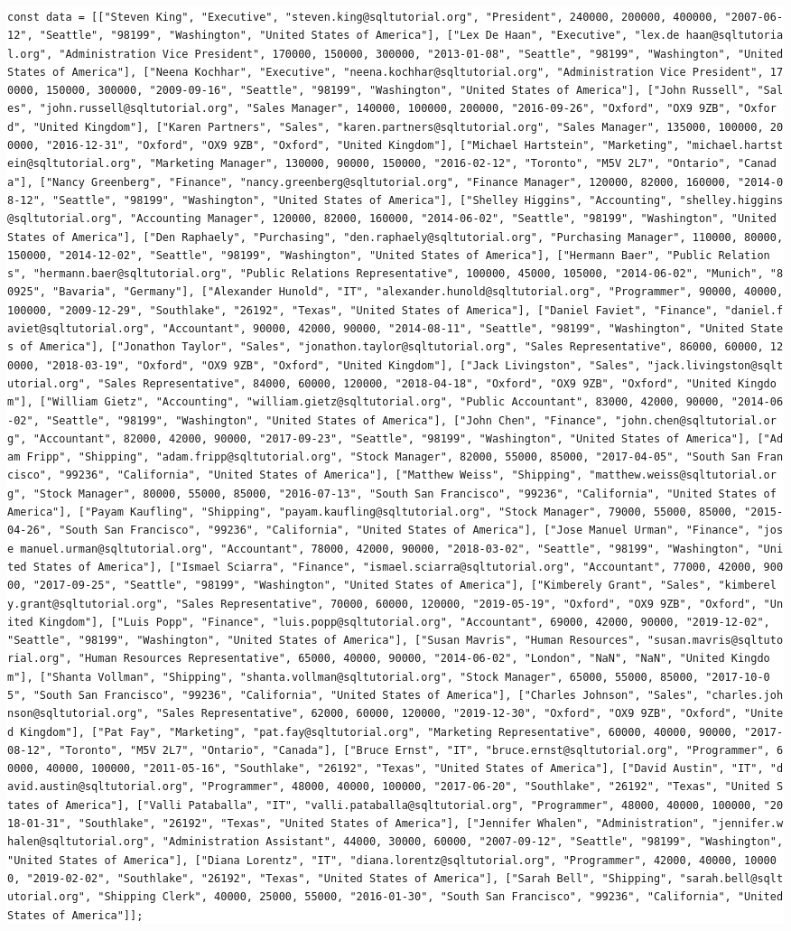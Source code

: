     const data = [["Steven King", "Executive", "steven.king@sqltutorial.org", "President", 240000, 200000, 400000, "2007-06-12", "Seattle", "98199", "Washington", "United States of America"], ["Lex De Haan", "Executive", "lex.de haan@sqltutorial.org", "Administration Vice President", 170000, 150000, 300000, "2013-01-08", "Seattle", "98199", "Washington", "United States of America"], ["Neena Kochhar", "Executive", "neena.kochhar@sqltutorial.org", "Administration Vice President", 170000, 150000, 300000, "2009-09-16", "Seattle", "98199", "Washington", "United States of America"], ["John Russell", "Sales", "john.russell@sqltutorial.org", "Sales Manager", 140000, 100000, 200000, "2016-09-26", "Oxford", "OX9 9ZB", "Oxford", "United Kingdom"], ["Karen Partners", "Sales", "karen.partners@sqltutorial.org", "Sales Manager", 135000, 100000, 200000, "2016-12-31", "Oxford", "OX9 9ZB", "Oxford", "United Kingdom"], ["Michael Hartstein", "Marketing", "michael.hartstein@sqltutorial.org", "Marketing Manager", 130000, 90000, 150000, "2016-02-12", "Toronto", "M5V 2L7", "Ontario", "Canada"], ["Nancy Greenberg", "Finance", "nancy.greenberg@sqltutorial.org", "Finance Manager", 120000, 82000, 160000, "2014-08-12", "Seattle", "98199", "Washington", "United States of America"], ["Shelley Higgins", "Accounting", "shelley.higgins@sqltutorial.org", "Accounting Manager", 120000, 82000, 160000, "2014-06-02", "Seattle", "98199", "Washington", "United States of America"], ["Den Raphaely", "Purchasing", "den.raphaely@sqltutorial.org", "Purchasing Manager", 110000, 80000, 150000, "2014-12-02", "Seattle", "98199", "Washington", "United States of America"], ["Hermann Baer", "Public Relations", "hermann.baer@sqltutorial.org", "Public Relations Representative", 100000, 45000, 105000, "2014-06-02", "Munich", "80925", "Bavaria", "Germany"], ["Alexander Hunold", "IT", "alexander.hunold@sqltutorial.org", "Programmer", 90000, 40000, 100000, "2009-12-29", "Southlake", "26192", "Texas", "United States of America"], ["Daniel Faviet", "Finance", "daniel.faviet@sqltutorial.org", "Accountant", 90000, 42000, 90000, "2014-08-11", "Seattle", "98199", "Washington", "United States of America"], ["Jonathon Taylor", "Sales", "jonathon.taylor@sqltutorial.org", "Sales Representative", 86000, 60000, 120000, "2018-03-19", "Oxford", "OX9 9ZB", "Oxford", "United Kingdom"], ["Jack Livingston", "Sales", "jack.livingston@sqltutorial.org", "Sales Representative", 84000, 60000, 120000, "2018-04-18", "Oxford", "OX9 9ZB", "Oxford", "United Kingdom"], ["William Gietz", "Accounting", "william.gietz@sqltutorial.org", "Public Accountant", 83000, 42000, 90000, "2014-06-02", "Seattle", "98199", "Washington", "United States of America"], ["John Chen", "Finance", "john.chen@sqltutorial.org", "Accountant", 82000, 42000, 90000, "2017-09-23", "Seattle", "98199", "Washington", "United States of America"], ["Adam Fripp", "Shipping", "adam.fripp@sqltutorial.org", "Stock Manager", 82000, 55000, 85000, "2017-04-05", "South San Francisco", "99236", "California", "United States of America"], ["Matthew Weiss", "Shipping", "matthew.weiss@sqltutorial.org", "Stock Manager", 80000, 55000, 85000, "2016-07-13", "South San Francisco", "99236", "California", "United States of America"], ["Payam Kaufling", "Shipping", "payam.kaufling@sqltutorial.org", "Stock Manager", 79000, 55000, 85000, "2015-04-26", "South San Francisco", "99236", "California", "United States of America"], ["Jose Manuel Urman", "Finance", "jose manuel.urman@sqltutorial.org", "Accountant", 78000, 42000, 90000, "2018-03-02", "Seattle", "98199", "Washington", "United States of America"], ["Ismael Sciarra", "Finance", "ismael.sciarra@sqltutorial.org", "Accountant", 77000, 42000, 90000, "2017-09-25", "Seattle", "98199", "Washington", "United States of America"], ["Kimberely Grant", "Sales", "kimberely.grant@sqltutorial.org", "Sales Representative", 70000, 60000, 120000, "2019-05-19", "Oxford", "OX9 9ZB", "Oxford", "United Kingdom"], ["Luis Popp", "Finance", "luis.popp@sqltutorial.org", "Accountant", 69000, 42000, 90000, "2019-12-02", "Seattle", "98199", "Washington", "United States of America"], ["Susan Mavris", "Human Resources", "susan.mavris@sqltutorial.org", "Human Resources Representative", 65000, 40000, 90000, "2014-06-02", "London", "NaN", "NaN", "United Kingdom"], ["Shanta Vollman", "Shipping", "shanta.vollman@sqltutorial.org", "Stock Manager", 65000, 55000, 85000, "2017-10-05", "South San Francisco", "99236", "California", "United States of America"], ["Charles Johnson", "Sales", "charles.johnson@sqltutorial.org", "Sales Representative", 62000, 60000, 120000, "2019-12-30", "Oxford", "OX9 9ZB", "Oxford", "United Kingdom"], ["Pat Fay", "Marketing", "pat.fay@sqltutorial.org", "Marketing Representative", 60000, 40000, 90000, "2017-08-12", "Toronto", "M5V 2L7", "Ontario", "Canada"], ["Bruce Ernst", "IT", "bruce.ernst@sqltutorial.org", "Programmer", 60000, 40000, 100000, "2011-05-16", "Southlake", "26192", "Texas", "United States of America"], ["David Austin", "IT", "david.austin@sqltutorial.org", "Programmer", 48000, 40000, 100000, "2017-06-20", "Southlake", "26192", "Texas", "United States of America"], ["Valli Pataballa", "IT", "valli.pataballa@sqltutorial.org", "Programmer", 48000, 40000, 100000, "2018-01-31", "Southlake", "26192", "Texas", "United States of America"], ["Jennifer Whalen", "Administration", "jennifer.whalen@sqltutorial.org", "Administration Assistant", 44000, 30000, 60000, "2007-09-12", "Seattle", "98199", "Washington", "United States of America"], ["Diana Lorentz", "IT", "diana.lorentz@sqltutorial.org", "Programmer", 42000, 40000, 100000, "2019-02-02", "Southlake", "26192", "Texas", "United States of America"], ["Sarah Bell", "Shipping", "sarah.bell@sqltutorial.org", "Shipping Clerk", 40000, 25000, 55000, "2016-01-30", "South San Francisco", "99236", "California", "United States of America"]];
